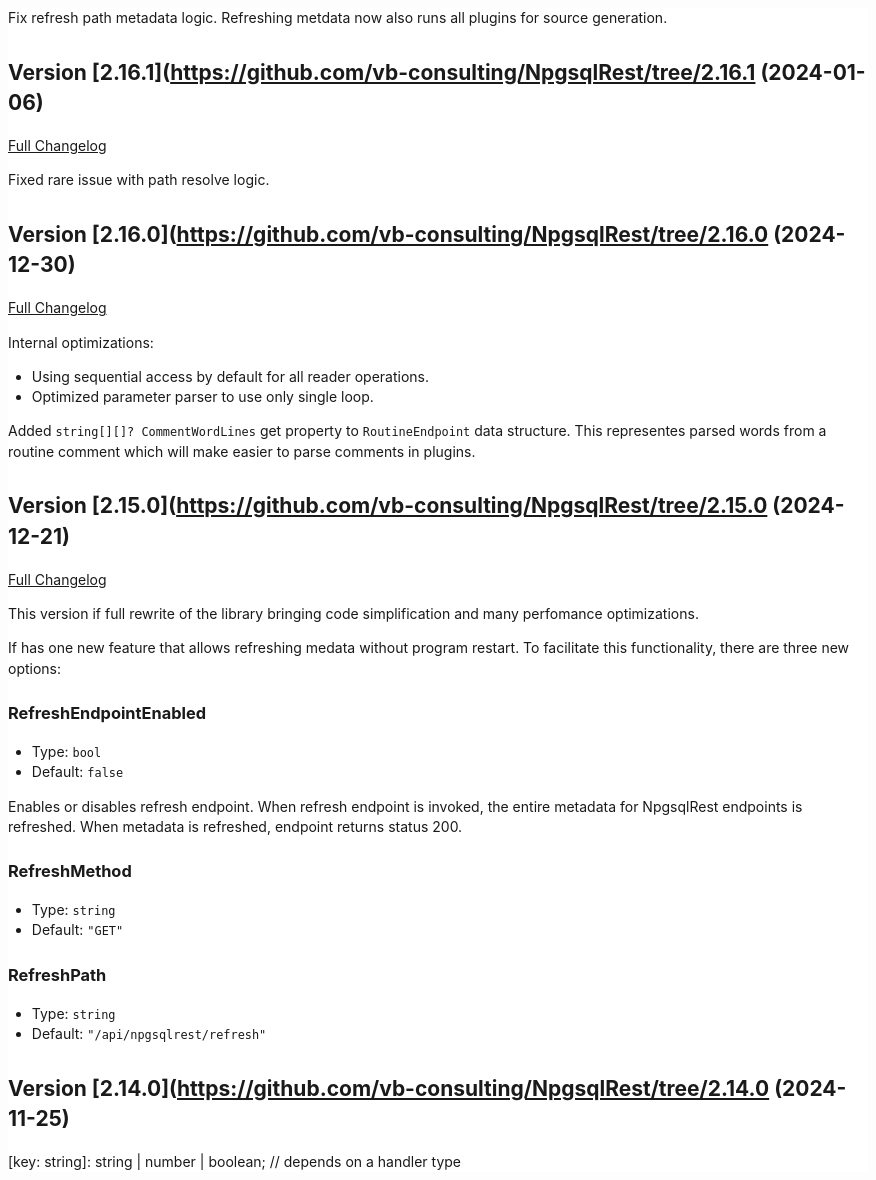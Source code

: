Fix refresh path metadata logic. Refreshing metdata now also runs all plugins for source generation.

## Version [2.16.1](https://github.com/vb-consulting/NpgsqlRest/tree/2.16.1 (2024-01-06)

[Full Changelog](https://github.com/vb-consulting/NpgsqlRest/compare/2.16.0...2.16.1)

Fixed rare issue with path resolve logic.

## Version [2.16.0](https://github.com/vb-consulting/NpgsqlRest/tree/2.16.0 (2024-12-30)

[Full Changelog](https://github.com/vb-consulting/NpgsqlRest/compare/2.15.0...2.16.0)

Internal optimizations:
- Using sequential access by default for all reader operations.
- Optimized parameter parser to use only single loop.

Added `string[][]? CommentWordLines` get property to `RoutineEndpoint` data structure. This representes parsed words from a routine comment which will make easier to parse comments in plugins.

## Version [2.15.0](https://github.com/vb-consulting/NpgsqlRest/tree/2.15.0 (2024-12-21)

[Full Changelog](https://github.com/vb-consulting/NpgsqlRest/compare/2.14.0...2.15.0)

This version if full rewrite of the library bringing code simplification and many perfomance optimizations.

If has one new feature that allows refreshing medata without program restart. To facilitate this functionality, there are three new options:

### RefreshEndpointEnabled

- Type: `bool`
- Default: `false`

Enables or disables refresh endpoint. When refresh endpoint is invoked, the entire metadata for NpgsqlRest endpoints is refreshed. When metadata is refreshed, endpoint returns status 200.

### RefreshMethod

- Type: `string`
- Default: `"GET"`

### RefreshPath

- Type: `string`
- Default: `"/api/npgsqlrest/refresh"`

## Version [2.14.0](https://github.com/vb-consulting/NpgsqlRest/tree/2.14.0 (2024-11-25)


  [key: string]: string | number | boolean; // depends on a handler type